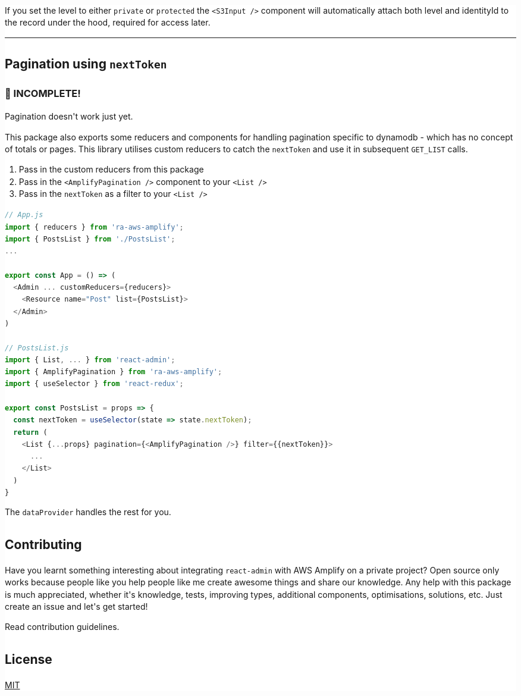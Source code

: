If you set the level to either `private` or `protected` the `<S3Input />` component will automatically attach both level and identityId to the record under the hood, required for access later.

---

## Pagination using `nextToken`

### 🚨 INCOMPLETE!

Pagination doesn't work just yet.

This package also exports some reducers and components for handling pagination specific to dynamodb - which has no concept of totals or pages. This library utilises custom reducers to catch the `nextToken` and use it in subsequent `GET_LIST` calls.

1. Pass in the custom reducers from this package
2. Pass in the `<AmplifyPagination />` component to your `<List />`
3. Pass in the `nextToken` as a filter to your `<List />`

```js
// App.js
import { reducers } from 'ra-aws-amplify';
import { PostsList } from './PostsList';
...

export const App = () => (
  <Admin ... customReducers={reducers}>
    <Resource name="Post" list={PostsList}>
  </Admin>
)

// PostsList.js
import { List, ... } from 'react-admin';
import { AmplifyPagination } from 'ra-aws-amplify';
import { useSelector } from 'react-redux';

export const PostsList = props => {
  const nextToken = useSelector(state => state.nextToken);
  return (
    <List {...props} pagination={<AmplifyPagination />} filter={{nextToken}}>
      ...
    </List>
  )
}
```

The `dataProvider` handles the rest for you.

## Contributing

Have you learnt something interesting about integrating `react-admin` with AWS Amplify on a private project? Open source only works because people like you help people like me create awesome things and share our knowledge. Any help with this package is much appreciated, whether it's knowledge, tests, improving types, additional components, optimisations, solutions, etc. Just create an issue and let's get started!

Read contribution guidelines.

## License

[MIT]()
